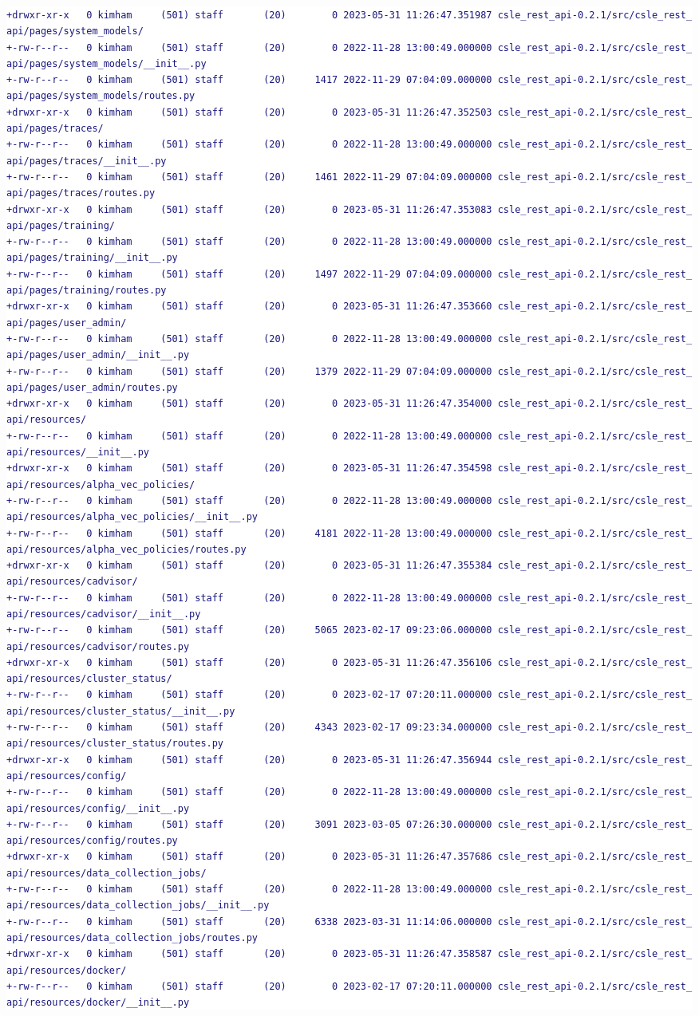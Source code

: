 ```diff
+drwxr-xr-x   0 kimham     (501) staff       (20)        0 2023-05-31 11:26:47.351987 csle_rest_api-0.2.1/src/csle_rest_api/pages/system_models/
+-rw-r--r--   0 kimham     (501) staff       (20)        0 2022-11-28 13:00:49.000000 csle_rest_api-0.2.1/src/csle_rest_api/pages/system_models/__init__.py
+-rw-r--r--   0 kimham     (501) staff       (20)     1417 2022-11-29 07:04:09.000000 csle_rest_api-0.2.1/src/csle_rest_api/pages/system_models/routes.py
+drwxr-xr-x   0 kimham     (501) staff       (20)        0 2023-05-31 11:26:47.352503 csle_rest_api-0.2.1/src/csle_rest_api/pages/traces/
+-rw-r--r--   0 kimham     (501) staff       (20)        0 2022-11-28 13:00:49.000000 csle_rest_api-0.2.1/src/csle_rest_api/pages/traces/__init__.py
+-rw-r--r--   0 kimham     (501) staff       (20)     1461 2022-11-29 07:04:09.000000 csle_rest_api-0.2.1/src/csle_rest_api/pages/traces/routes.py
+drwxr-xr-x   0 kimham     (501) staff       (20)        0 2023-05-31 11:26:47.353083 csle_rest_api-0.2.1/src/csle_rest_api/pages/training/
+-rw-r--r--   0 kimham     (501) staff       (20)        0 2022-11-28 13:00:49.000000 csle_rest_api-0.2.1/src/csle_rest_api/pages/training/__init__.py
+-rw-r--r--   0 kimham     (501) staff       (20)     1497 2022-11-29 07:04:09.000000 csle_rest_api-0.2.1/src/csle_rest_api/pages/training/routes.py
+drwxr-xr-x   0 kimham     (501) staff       (20)        0 2023-05-31 11:26:47.353660 csle_rest_api-0.2.1/src/csle_rest_api/pages/user_admin/
+-rw-r--r--   0 kimham     (501) staff       (20)        0 2022-11-28 13:00:49.000000 csle_rest_api-0.2.1/src/csle_rest_api/pages/user_admin/__init__.py
+-rw-r--r--   0 kimham     (501) staff       (20)     1379 2022-11-29 07:04:09.000000 csle_rest_api-0.2.1/src/csle_rest_api/pages/user_admin/routes.py
+drwxr-xr-x   0 kimham     (501) staff       (20)        0 2023-05-31 11:26:47.354000 csle_rest_api-0.2.1/src/csle_rest_api/resources/
+-rw-r--r--   0 kimham     (501) staff       (20)        0 2022-11-28 13:00:49.000000 csle_rest_api-0.2.1/src/csle_rest_api/resources/__init__.py
+drwxr-xr-x   0 kimham     (501) staff       (20)        0 2023-05-31 11:26:47.354598 csle_rest_api-0.2.1/src/csle_rest_api/resources/alpha_vec_policies/
+-rw-r--r--   0 kimham     (501) staff       (20)        0 2022-11-28 13:00:49.000000 csle_rest_api-0.2.1/src/csle_rest_api/resources/alpha_vec_policies/__init__.py
+-rw-r--r--   0 kimham     (501) staff       (20)     4181 2022-11-28 13:00:49.000000 csle_rest_api-0.2.1/src/csle_rest_api/resources/alpha_vec_policies/routes.py
+drwxr-xr-x   0 kimham     (501) staff       (20)        0 2023-05-31 11:26:47.355384 csle_rest_api-0.2.1/src/csle_rest_api/resources/cadvisor/
+-rw-r--r--   0 kimham     (501) staff       (20)        0 2022-11-28 13:00:49.000000 csle_rest_api-0.2.1/src/csle_rest_api/resources/cadvisor/__init__.py
+-rw-r--r--   0 kimham     (501) staff       (20)     5065 2023-02-17 09:23:06.000000 csle_rest_api-0.2.1/src/csle_rest_api/resources/cadvisor/routes.py
+drwxr-xr-x   0 kimham     (501) staff       (20)        0 2023-05-31 11:26:47.356106 csle_rest_api-0.2.1/src/csle_rest_api/resources/cluster_status/
+-rw-r--r--   0 kimham     (501) staff       (20)        0 2023-02-17 07:20:11.000000 csle_rest_api-0.2.1/src/csle_rest_api/resources/cluster_status/__init__.py
+-rw-r--r--   0 kimham     (501) staff       (20)     4343 2023-02-17 09:23:34.000000 csle_rest_api-0.2.1/src/csle_rest_api/resources/cluster_status/routes.py
+drwxr-xr-x   0 kimham     (501) staff       (20)        0 2023-05-31 11:26:47.356944 csle_rest_api-0.2.1/src/csle_rest_api/resources/config/
+-rw-r--r--   0 kimham     (501) staff       (20)        0 2022-11-28 13:00:49.000000 csle_rest_api-0.2.1/src/csle_rest_api/resources/config/__init__.py
+-rw-r--r--   0 kimham     (501) staff       (20)     3091 2023-03-05 07:26:30.000000 csle_rest_api-0.2.1/src/csle_rest_api/resources/config/routes.py
+drwxr-xr-x   0 kimham     (501) staff       (20)        0 2023-05-31 11:26:47.357686 csle_rest_api-0.2.1/src/csle_rest_api/resources/data_collection_jobs/
+-rw-r--r--   0 kimham     (501) staff       (20)        0 2022-11-28 13:00:49.000000 csle_rest_api-0.2.1/src/csle_rest_api/resources/data_collection_jobs/__init__.py
+-rw-r--r--   0 kimham     (501) staff       (20)     6338 2023-03-31 11:14:06.000000 csle_rest_api-0.2.1/src/csle_rest_api/resources/data_collection_jobs/routes.py
+drwxr-xr-x   0 kimham     (501) staff       (20)        0 2023-05-31 11:26:47.358587 csle_rest_api-0.2.1/src/csle_rest_api/resources/docker/
+-rw-r--r--   0 kimham     (501) staff       (20)        0 2023-02-17 07:20:11.000000 csle_rest_api-0.2.1/src/csle_rest_api/resources/docker/__init__.py
```